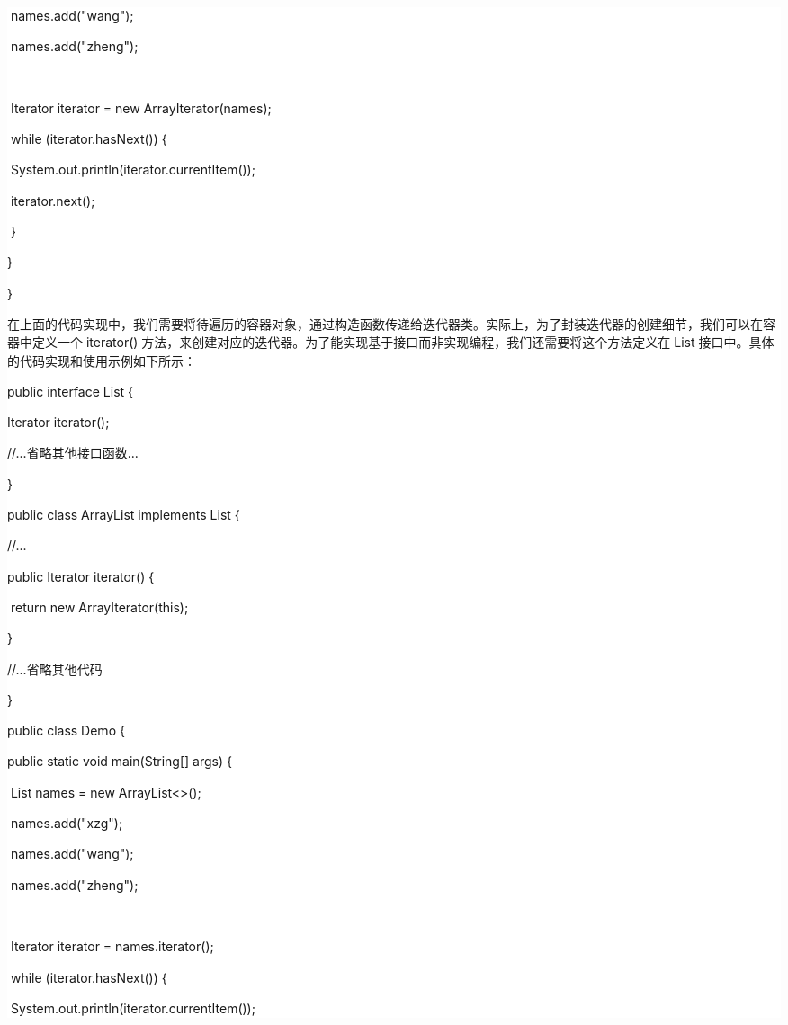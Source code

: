 ​    names.add("wang");

​    names.add("zheng");

​    

​    Iterator<String> iterator = new ArrayIterator(names);

​    while (iterator.hasNext()) {

​      System.out.println(iterator.currentItem());

​      iterator.next();

​    }

  }

}

在上面的代码实现中，我们需要将待遍历的容器对象，通过构造函数传递给迭代器类。实际上，为了封装迭代器的创建细节，我们可以在容器中定义一个 iterator() 方法，来创建对应的迭代器。为了能实现基于接口而非实现编程，我们还需要将这个方法定义在 List 接口中。具体的代码实现和使用示例如下所示：

public interface List<E> {

  Iterator iterator();

  //...省略其他接口函数...

}

public class ArrayList<E> implements List<E> {

  //...

  public Iterator iterator() {

​    return new ArrayIterator(this);

  }

  //...省略其他代码

}

public class Demo {

  public static void main(String[] args) {

​    List<String> names = new ArrayList<>();

​    names.add("xzg");

​    names.add("wang");

​    names.add("zheng");

​    

​    Iterator<String> iterator = names.iterator();

​    while (iterator.hasNext()) {

​      System.out.println(iterator.currentItem());
